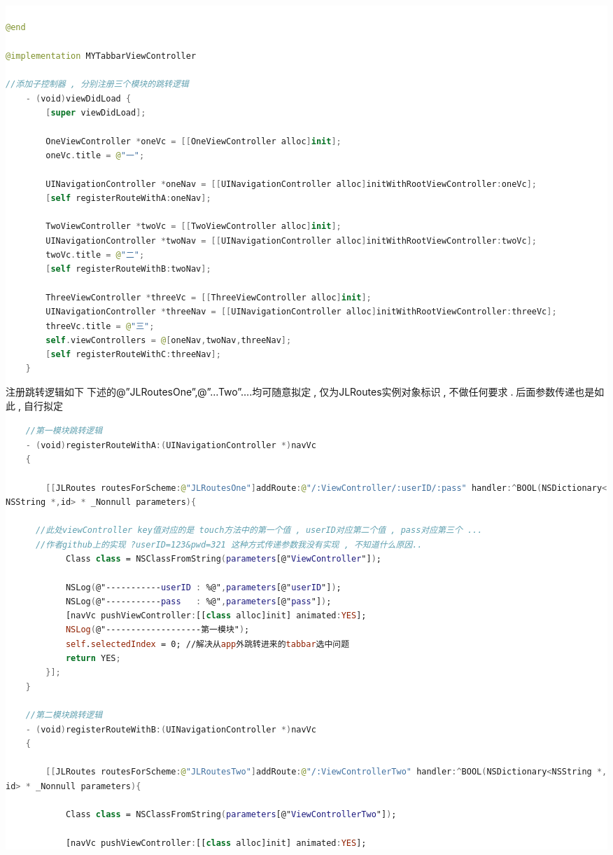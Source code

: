 ``` swift
 
@end
 
@implementation MYTabbarViewController
 
//添加子控制器 , 分别注册三个模块的跳转逻辑
	- (void)viewDidLoad {
	    [super viewDidLoad];
	 
	    OneViewController *oneVc = [[OneViewController alloc]init];
	    oneVc.title = @"一";
	 
	    UINavigationController *oneNav = [[UINavigationController alloc]initWithRootViewController:oneVc];
	    [self registerRouteWithA:oneNav];
	 
	    TwoViewController *twoVc = [[TwoViewController alloc]init];
	    UINavigationController *twoNav = [[UINavigationController alloc]initWithRootViewController:twoVc];
	    twoVc.title = @"二";
	    [self registerRouteWithB:twoNav];
	 
	    ThreeViewController *threeVc = [[ThreeViewController alloc]init];
	    UINavigationController *threeNav = [[UINavigationController alloc]initWithRootViewController:threeVc];
	    threeVc.title = @"三";
	    self.viewControllers = @[oneNav,twoNav,threeNav];
	    [self registerRouteWithC:threeNav];
	}
```
注册跳转逻辑如下 
下述的@”JLRoutesOne”,@”…Two”….均可随意拟定 , 仅为JLRoutes实例对象标识 , 不做任何要求 . 后面参数传递也是如此 , 自行拟定 
``` swift
	//第一模块跳转逻辑
	- (void)registerRouteWithA:(UINavigationController *)navVc
	{
	 
	    [[JLRoutes routesForScheme:@"JLRoutesOne"]addRoute:@"/:ViewController/:userID/:pass" handler:^BOOL(NSDictionary<NSString *,id> * _Nonnull parameters){
	 
	  //此处viewController key值对应的是 touch方法中的第一个值 , userID对应第二个值 , pass对应第三个 ...
	  //作者github上的实现 ?userID=123&pwd=321 这种方式传递参数我没有实现 , 不知道什么原因..
	        Class class = NSClassFromString(parameters[@"ViewController"]);
	 
	        NSLog(@"-----------userID : %@",parameters[@"userID"]);
	        NSLog(@"-----------pass   : %@",parameters[@"pass"]);
	        [navVc pushViewController:[[class alloc]init] animated:YES];
	        NSLog(@"-------------------第一模块");
	        self.selectedIndex = 0; //解决从app外跳转进来的tabbar选中问题
	        return YES;
	    }];
	}

	//第二模块跳转逻辑
	- (void)registerRouteWithB:(UINavigationController *)navVc
	{
	 
	    [[JLRoutes routesForScheme:@"JLRoutesTwo"]addRoute:@"/:ViewControllerTwo" handler:^BOOL(NSDictionary<NSString *,id> * _Nonnull parameters){
	 
	        Class class = NSClassFromString(parameters[@"ViewControllerTwo"]);
	 
	        [navVc pushViewController:[[class alloc]init] animated:YES];
```
